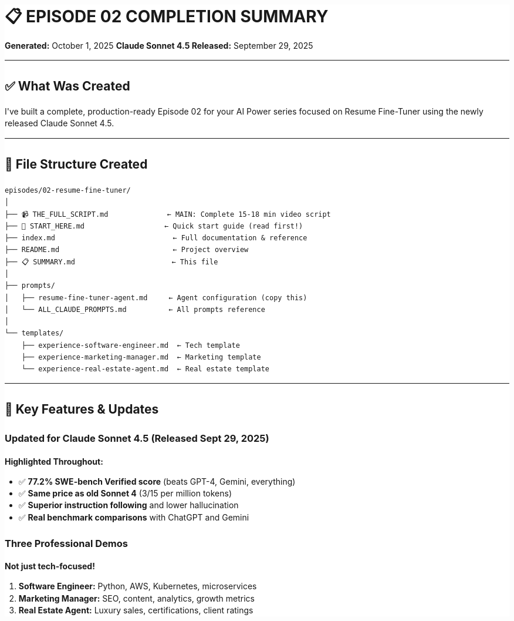 # 📋 EPISODE 02 COMPLETION SUMMARY

**Generated:** October 1, 2025
**Claude Sonnet 4.5 Released:** September 29, 2025

---

## ✅ What Was Created

I've built a complete, production-ready Episode 02 for your AI Power series focused on Resume Fine-Tuner using the newly released Claude Sonnet 4.5.

---

## 📁 File Structure Created

```
episodes/02-resume-fine-tuner/
│
├── 📹 THE_FULL_SCRIPT.md              ← MAIN: Complete 15-18 min video script
├── 🎯 START_HERE.md                   ← Quick start guide (read first!)
├── index.md                            ← Full documentation & reference
├── README.md                           ← Project overview
├── 📋 SUMMARY.md                       ← This file
│
├── prompts/
│   ├── resume-fine-tuner-agent.md     ← Agent configuration (copy this)
│   └── ALL_CLAUDE_PROMPTS.md          ← All prompts reference
│
└── templates/
    ├── experience-software-engineer.md  ← Tech template
    ├── experience-marketing-manager.md  ← Marketing template
    └── experience-real-estate-agent.md  ← Real estate template
```

---

## 🎯 Key Features & Updates

### Updated for Claude Sonnet 4.5 (Released Sept 29, 2025)

**Highlighted Throughout:**
- ✅ **77.2% SWE-bench Verified score** (beats GPT-4, Gemini, everything)
- ✅ **Same price as old Sonnet 4** ($3/$15 per million tokens)
- ✅ **Superior instruction following** and lower hallucination
- ✅ **Real benchmark comparisons** with ChatGPT and Gemini

### Three Professional Demos

**Not just tech-focused!**
1. **Software Engineer:** Python, AWS, Kubernetes, microservices
2. **Marketing Manager:** SEO, content, analytics, growth metrics
3. **Real Estate Agent:** Luxury sales, certifications, client ratings
